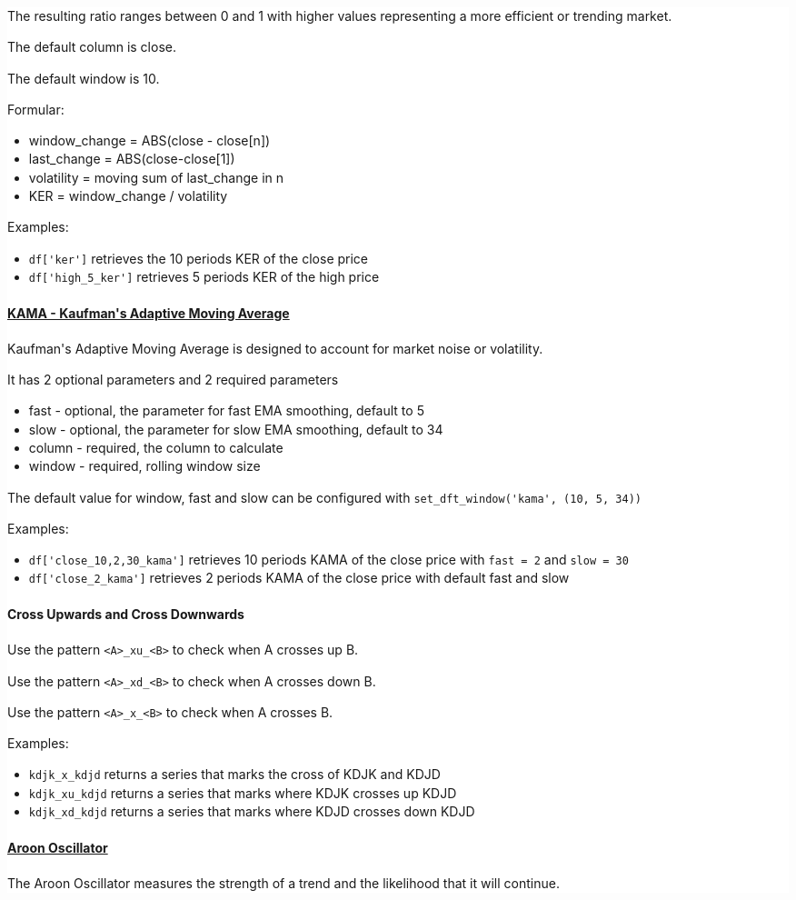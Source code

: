 The resulting ratio ranges between 0 and 1 with
higher values representing a more efficient or
trending market.

The default column is close.

The default window is 10.

Formular:
* window_change = ABS(close - close[n])
* last_change = ABS(close-close[1])
* volatility = moving sum of last_change in n
* KER = window_change / volatility

Examples:
* `df['ker']` retrieves the 10 periods KER of the close price
* `df['high_5_ker']` retrieves 5 periods KER of the high price

#### [KAMA - Kaufman's Adaptive Moving Average](https://school.stockcharts.com/doku.php?id=technical_indicators:kaufman_s_adaptive_moving_average)

Kaufman's Adaptive Moving Average is designed to account for market noise or 
volatility.

It has 2 optional parameters and 2 required parameters
* fast - optional, the parameter for fast EMA smoothing, default to 5
* slow - optional, the parameter for slow EMA smoothing, default to 34
* column - required, the column to calculate
* window - required, rolling window size

The default value for window, fast and slow can be configured with
`set_dft_window('kama', (10, 5, 34))`

Examples:
* `df['close_10,2,30_kama']` retrieves 10 periods KAMA of the close 
  price with `fast = 2` and `slow = 30`
* `df['close_2_kama']` retrieves 2 periods KAMA of the close price
  with default fast and slow

#### Cross Upwards and Cross Downwards

Use the pattern `<A>_xu_<B>` to check when A crosses up B.

Use the pattern `<A>_xd_<B>` to check when A crosses down B.

Use the pattern `<A>_x_<B>` to check when A crosses B.

Examples:
* `kdjk_x_kdjd` returns a series that marks the cross of KDJK and KDJD
* `kdjk_xu_kdjd` returns a series that marks where KDJK crosses up KDJD
* `kdjk_xd_kdjd` returns a series that marks where KDJD crosses down KDJD

#### [Aroon Oscillator](https://www.investopedia.com/terms/a/aroonoscillator.asp)

The Aroon Oscillator measures the strength of a trend and 
the likelihood that it will continue.
